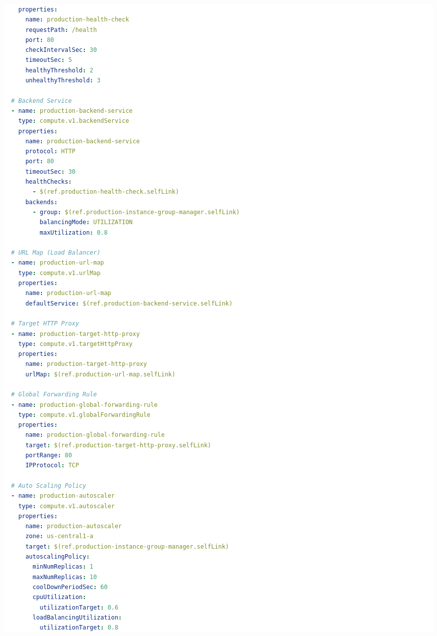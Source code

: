 ```yaml
    properties:
      name: production-health-check
      requestPath: /health
      port: 80
      checkIntervalSec: 30
      timeoutSec: 5
      healthyThreshold: 2
      unhealthyThreshold: 3

  # Backend Service
  - name: production-backend-service
    type: compute.v1.backendService
    properties:
      name: production-backend-service
      protocol: HTTP
      port: 80
      timeoutSec: 30
      healthChecks:
        - $(ref.production-health-check.selfLink)
      backends:
        - group: $(ref.production-instance-group-manager.selfLink)
          balancingMode: UTILIZATION
          maxUtilization: 0.8

  # URL Map (Load Balancer)
  - name: production-url-map
    type: compute.v1.urlMap
    properties:
      name: production-url-map
      defaultService: $(ref.production-backend-service.selfLink)

  # Target HTTP Proxy
  - name: production-target-http-proxy
    type: compute.v1.targetHttpProxy
    properties:
      name: production-target-http-proxy
      urlMap: $(ref.production-url-map.selfLink)

  # Global Forwarding Rule
  - name: production-global-forwarding-rule
    type: compute.v1.globalForwardingRule
    properties:
      name: production-global-forwarding-rule
      target: $(ref.production-target-http-proxy.selfLink)
      portRange: 80
      IPProtocol: TCP

  # Auto Scaling Policy
  - name: production-autoscaler
    type: compute.v1.autoscaler
    properties:
      name: production-autoscaler
      zone: us-central1-a
      target: $(ref.production-instance-group-manager.selfLink)
      autoscalingPolicy:
        minNumReplicas: 1
        maxNumReplicas: 10
        coolDownPeriodSec: 60
        cpuUtilization:
          utilizationTarget: 0.6
        loadBalancingUtilization:
          utilizationTarget: 0.8

```